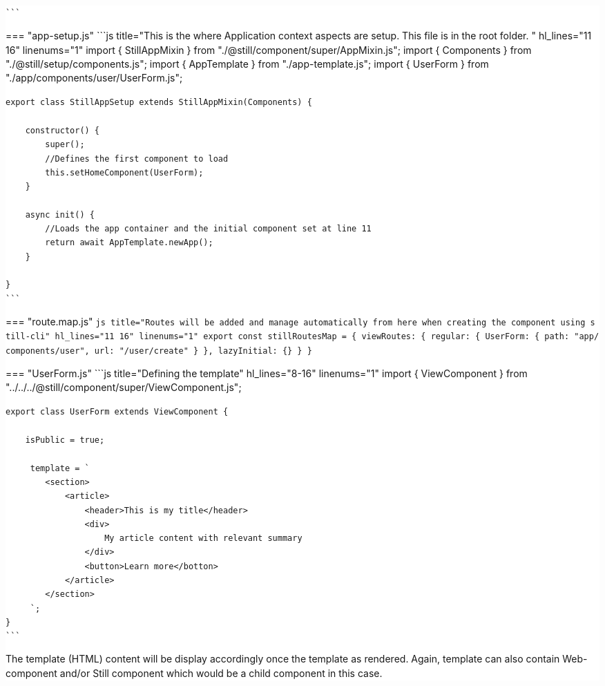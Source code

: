 	```

=== "app-setup.js"
	```js title="This is the where Application context aspects are setup. This file is in the root folder. " hl_lines="11 16" linenums="1"
	import { StillAppMixin } from "./@still/component/super/AppMixin.js";
	import { Components } from "./@still/setup/components.js";
	import { AppTemplate } from "./app-template.js";
	import { UserForm } from "./app/components/user/UserForm.js";

	export class StillAppSetup extends StillAppMixin(Components) {

		constructor() {
			super();
			//Defines the first component to load
			this.setHomeComponent(UserForm);
		}

		async init() {
			//Loads the app container and the initial component set at line 11
			return await AppTemplate.newApp();
		}

	}
	```

=== "route.map.js"
	```js title="Routes will be added and manage automatically from here when creating the component using still-cli" hl_lines="11 16" linenums="1"
	export const stillRoutesMap = {
		viewRoutes: {
			regular: {
				UserForm: { path: "app/components/user", url: "/user/create" }
			},
			lazyInitial: {}
		}
	}
	```


=== "UserForm.js"
	```js title="Defining the template" hl_lines="8-16" linenums="1"
	import { ViewComponent } from "../../../@still/component/super/ViewComponent.js";

	export class UserForm extends ViewComponent {

		isPublic = true;

		 template = `
		 	<section>
				<article>
					<header>This is my title</header>
					<div>
						My article content with relevant summary
					</div>
					<button>Learn more</botton>
				</article>
		 	</section>
		 `;
	}
	```
The template (HTML) content will be display accordingly once the template as rendered. Again, template can also contain Web-component and/or Still component which would be a child component in this case.
